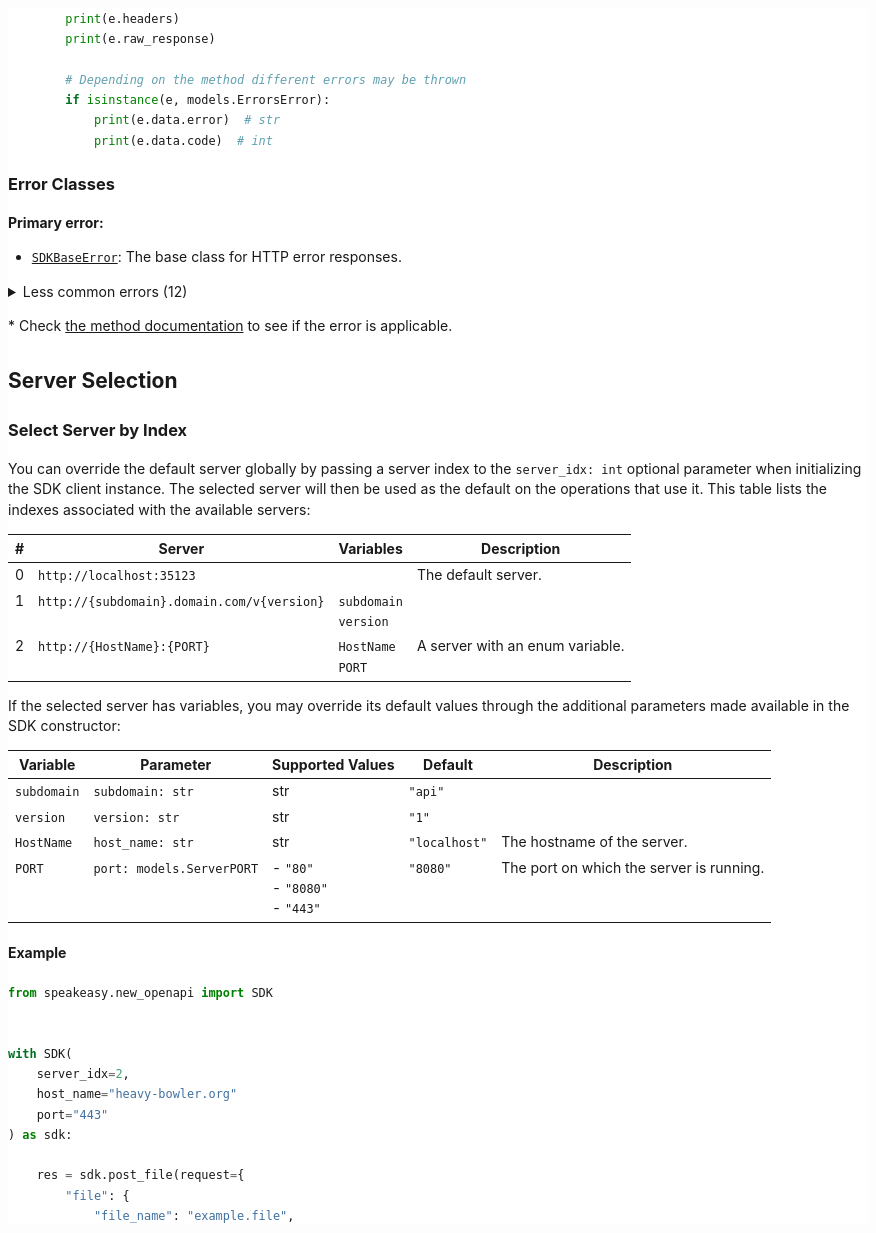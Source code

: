 ```python
        print(e.headers)
        print(e.raw_response)

        # Depending on the method different errors may be thrown
        if isinstance(e, models.ErrorsError):
            print(e.data.error)  # str
            print(e.data.code)  # int
```

### Error Classes
**Primary error:**
* [`SDKBaseError`](./src/speakeasy/new_openapi/models/sdkbaseerror.py): The base class for HTTP error responses.

<details><summary>Less common errors (12)</summary></details>

\* Check [the method documentation](#available-resources-and-operations) to see if the error is applicable.



## Server Selection

### Select Server by Index

You can override the default server globally by passing a server index to the `server_idx: int` optional parameter when initializing the SDK client instance. The selected server will then be used as the default on the operations that use it. This table lists the indexes associated with the available servers:

| #   | Server                                     | Variables                 | Description                     |
| --- | ------------------------------------------ | ------------------------- | ------------------------------- |
| 0   | `http://localhost:35123`                   |                           | The default server.             |
| 1   | `http://{subdomain}.domain.com/v{version}` | `subdomain`<br/>`version` |                                 |
| 2   | `http://{HostName}:{PORT}`                 | `HostName`<br/>`PORT`     | A server with an enum variable. |

If the selected server has variables, you may override its default values through the additional parameters made available in the SDK constructor:

| Variable    | Parameter                 | Supported Values                      | Default       | Description                              |
| ----------- | ------------------------- | ------------------------------------- | ------------- | ---------------------------------------- |
| `subdomain` | `subdomain: str`          | str                                   | `"api"`       |                                          |
| `version`   | `version: str`            | str                                   | `"1"`         |                                          |
| `HostName`  | `host_name: str`          | str                                   | `"localhost"` | The hostname of the server.              |
| `PORT`      | `port: models.ServerPORT` | - `"80"`<br/>- `"8080"`<br/>- `"443"` | `"8080"`      | The port on which the server is running. |

#### Example

```python
from speakeasy.new_openapi import SDK


with SDK(
    server_idx=2,
    host_name="heavy-bowler.org"
    port="443"
) as sdk:

    res = sdk.post_file(request={
        "file": {
            "file_name": "example.file",
```